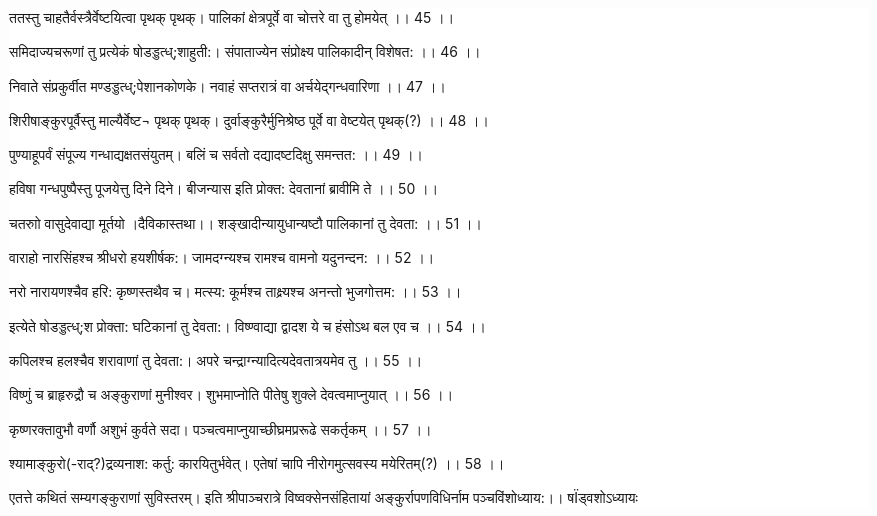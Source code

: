ततस्तु चाहतैर्वस्त्रैर्वेष्टयित्वा पृथक् पृथक्। 
पालिकां क्षेत्रपूर्वे वा चोत्तरे वा तु होमयेत् ।। 45 ।। 
 
समिदाज्यचरूणां तु प्रत्येकं षोडड्डत्ध्;शाहुती:। 
संपाताज्येन संप्रोक्ष्य पालिकादीन् विशेषत: ।। 46 ।। 
 
निवाते संप्रकुर्वीत मण्डड्डत्ध्;पेशानकोणके। 
नवाहं सप्तरात्रं वा अर्चयेद्गन्धवारिणा ।। 47 ।। 
 
शिरीषाङ्कुरपूर्वैस्तु माल्यैर्वेष्ट¬ पृथक् पृथक्। 
दुर्वाङ्कुरैर्मुनिश्रेष्ठ पूर्वे वा वेष्टयेत् पृथक्(?) ।। 48 ।। 
 
पुण्याहूपर्वं संपूज्य गन्धाद्यक्षतसंयुतम्। 
बलिं च सर्वतो दद्यादष्टदिक्षु समन्तत: ।। 49 ।। 
 
हविषा गन्धपुष्पैस्तु पूजयेत्तु दिने दिने। 
बीजन्यास इति प्रोक्त: देवतानां ब्रावीमि ते ।। 50 ।। 
 
चतरुाो वासुदेवाद्या मूर्तयो ।दैविकास्तथा।। 
शङ्खादीन्यायुधान्यष्टौ पालिकानां तु देवता: ।। 51 ।। 
 
वाराहो नारसिंहश्च श्रीधरो हयशीर्षक:। 
जामदग्न्यश्च रामश्च वामनो यदुनन्दन: ।। 52 ।। 
 
नरो नारायणश्चैव हरि: कृष्णस्तथैव च। 
मत्स्य: कूर्मश्च ताक्ष्र्यश्च अनन्तो भुजगोत्तम: ।। 53 ।। 
 
इत्येते षोडड्डत्ध्;श प्रोक्ता: घटिकानां तु देवता:। 
विष्ण्वाद्या द्वादश ये च हंसोऽथ बल एव च ।। 54 ।। 
 
कपिलश्च हलश्चैव शरावाणां तु देवता:। 
अपरे चन्द्राग्न्यादित्यदेवतात्रयमेव तु ।। 55 ।। 
 
विष्णुं च ब्राहृरुद्रौ च अङ्कुराणां मुनीश्वर। 
शुभमाप्नोति पीतेषु शुक्ले देवत्वमाप्नुयात् ।। 56 ।। 
 
कृष्णरक्तावुभौ वर्णौ अशुभं कुर्वते सदा। 
पञ्चत्वमाप्नुयाच्छीघ्रमप्ररूढे सकर्तृकम् ।। 57 ।। 
 
श्यामाङ्कुरो(-राद्?)द्रव्यनाश: कर्तु: कारयितुर्भवेत्। 
एतेषां चापि नीरोगमुत्सवस्य मयेरितम्(?) ।। 58 ।। 
 
एतत्ते कथितं सम्यगङ्कुराणां सुविस्तरम्। 
इति श्रीपाञ्चरात्रे विष्वक्सेनसंहितायां अङ्कुर्रापणविधिर्नाम पञ्चविंशोध्याय:।।
षÏड्वशोऽध्यायः 
